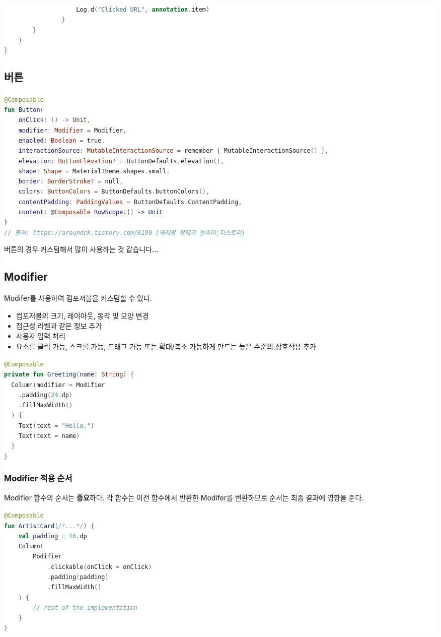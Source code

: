 ```kotlin
                    Log.d("Clicked URL", annotation.item)
                }
        }
    )
}
```

## 버튼
```kotlin
@Composable
fun Button(
    onClick: () -> Unit,
    modifier: Modifier = Modifier,
    enabled: Boolean = true,
    interactionSource: MutableInteractionSource = remember { MutableInteractionSource() },
    elevation: ButtonElevation? = ButtonDefaults.elevation(),
    shape: Shape = MaterialTheme.shapes.small,
    border: BorderStroke? = null,
    colors: ButtonColors = ButtonDefaults.buttonColors(),
    contentPadding: PaddingValues = ButtonDefaults.ContentPadding,
    content: @Composable RowScope.() -> Unit
)
// 출처: https://aroundck.tistory.com/8190 [돼지왕 왕돼지 놀이터:티스토리]
```

버튼의 경우 커스텀해서 많이 사용하는 것 같습니다...

## Modifier
Modifer를 사용하여 컴포저블을 커스텀할 수 있다.
- 컴포저블의 크기, 레이아웃, 동작 및 모양 변경
- 접근성 라벨과 같은 정보 추가
- 사용자 입력 처리
- 요소를 클릭 가능, 스크롤 가능, 드래그 가능 또는 확대/축소 가능하게 만드는 높은 수준의 상호작용 추가

```kotlin
@Composable
private fun Greeting(name: String) {
  Column(modifier = Modifier
    .padding(24.dp)
    .fillMaxWidth()
  ) {
    Text(text = "Hello,")
    Text(text = name)
  }
}
```

### Modifier 적용 순서
Modifier 함수의 순서는 **중요**하다. 각 함수는 이전 함수에서 반환한 Modifer를 변환하므로 순서는 최종 결과에 영향을 준다.
```kotlin
@Composable
fun ArtistCard(/*...*/) {
    val padding = 16.dp
    Column(
        Modifier
            .clickable(onClick = onClick)
            .padding(padding)
            .fillMaxWidth()
    ) {
        // rest of the implementation
    }
}
```